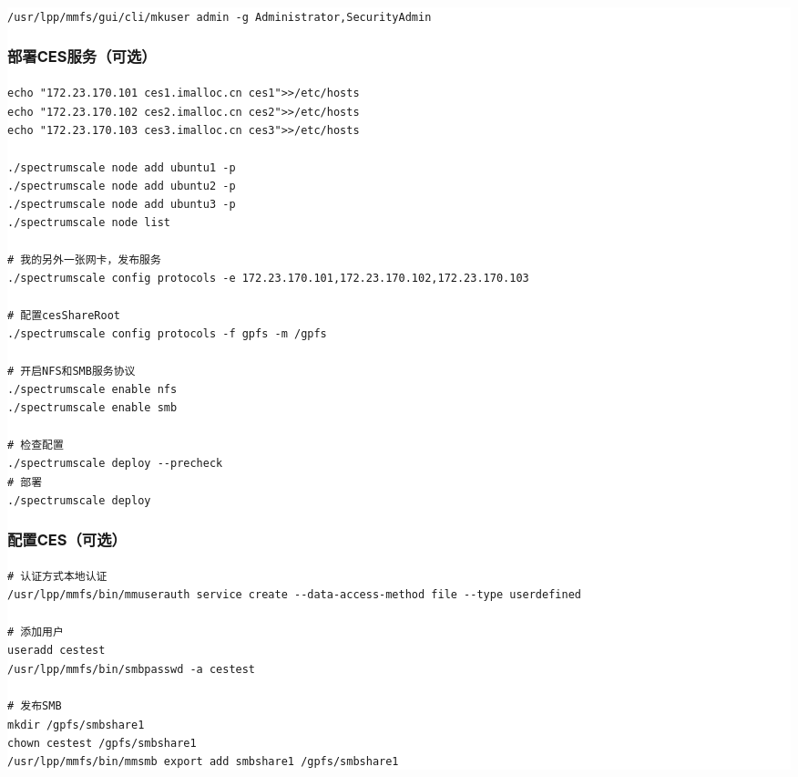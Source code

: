     /usr/lpp/mmfs/gui/cli/mkuser admin -g Administrator,SecurityAdmin
    

### 部署CES服务（可选）

    echo "172.23.170.101 ces1.imalloc.cn ces1">>/etc/hosts
    echo "172.23.170.102 ces2.imalloc.cn ces2">>/etc/hosts
    echo "172.23.170.103 ces3.imalloc.cn ces3">>/etc/hosts
    
    ./spectrumscale node add ubuntu1 -p
    ./spectrumscale node add ubuntu2 -p
    ./spectrumscale node add ubuntu3 -p
    ./spectrumscale node list
    
    # 我的另外一张网卡，发布服务
    ./spectrumscale config protocols -e 172.23.170.101,172.23.170.102,172.23.170.103
    
    # 配置cesShareRoot
    ./spectrumscale config protocols -f gpfs -m /gpfs
    
    # 开启NFS和SMB服务协议
    ./spectrumscale enable nfs
    ./spectrumscale enable smb
    
    # 检查配置
    ./spectrumscale deploy --precheck
    # 部署
    ./spectrumscale deploy
    

### 配置CES（可选）

    # 认证方式本地认证
    /usr/lpp/mmfs/bin/mmuserauth service create --data-access-method file --type userdefined
    
    # 添加用户
    useradd cestest
    /usr/lpp/mmfs/bin/smbpasswd -a cestest
    
    # 发布SMB
    mkdir /gpfs/smbshare1
    chown cestest /gpfs/smbshare1
    /usr/lpp/mmfs/bin/mmsmb export add smbshare1 /gpfs/smbshare1
    